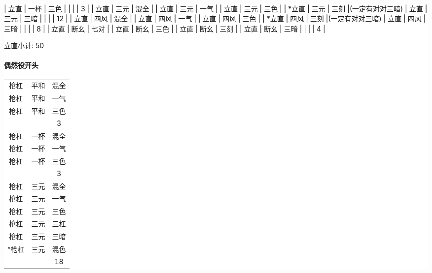 | 立直  | 一杯 | 三色 |
|     |    | 3  |
| 立直  | 三元 | 混全 |
| 立直  | 三元 | 一气 |
| 立直  | 三元 | 三色 |
| *立直 | 三元 | 三刻 |(一定有对对三暗)
| 立直  | 三元 | 三暗 |
|     |    | 12 |
| 立直  | 四风 | 混全 |
| 立直  | 四风 | 一气 |
| 立直  | 四风 | 三色 |
| *立直 | 四风 | 三刻 |(一定有对对三暗)
| 立直  | 四风 | 三暗 |
|     |    | 8  |
| 立直  | 断幺 | 七对 |
| 立直  | 断幺 | 三色 |
| 立直  | 断幺 | 三刻 |
| 立直  | 断幺 | 三暗 |
|     |    | 4  |

立直小计: 50

#### 偶然役开头

|     |    |    |
|:---:|:--:|:--:|
| 枪杠  | 平和 | 混全 |
| 枪杠  | 平和 | 一气 |
| 枪杠  | 平和 | 三色 |
|     |    | 3  |
| 枪杠  | 一杯 | 混全 |
| 枪杠  | 一杯 | 一气 |
| 枪杠  | 一杯 | 三色 |
|     |    | 3  |
| 枪杠  | 三元 | 混全 |
| 枪杠  | 三元 | 一气 |
| 枪杠  | 三元 | 三色 |
| 枪杠  | 三元 | 三杠 |(副露)
| 枪杠  | 三元 | 三暗 |
| ^枪杠 | 三元 | 混色 |(副露)
|     |    | 18 |